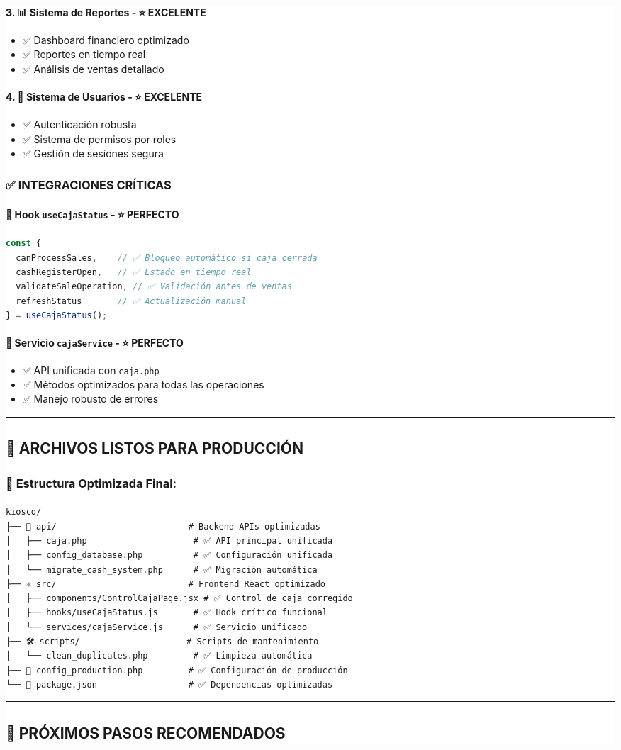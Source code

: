 #### 3. **📊 Sistema de Reportes** - ⭐ EXCELENTE
- ✅ Dashboard financiero optimizado
- ✅ Reportes en tiempo real
- ✅ Análisis de ventas detallado

#### 4. **👥 Sistema de Usuarios** - ⭐ EXCELENTE
- ✅ Autenticación robusta
- ✅ Sistema de permisos por roles
- ✅ Gestión de sesiones segura

### ✅ **INTEGRACIONES CRÍTICAS**

#### 🔗 **Hook `useCajaStatus`** - ⭐ PERFECTO
```javascript
const {
  canProcessSales,    // ✅ Bloqueo automático si caja cerrada
  cashRegisterOpen,   // ✅ Estado en tiempo real
  validateSaleOperation, // ✅ Validación antes de ventas
  refreshStatus       // ✅ Actualización manual
} = useCajaStatus();
```

#### 🔗 **Servicio `cajaService`** - ⭐ PERFECTO
- ✅ API unificada con `caja.php`
- ✅ Métodos optimizados para todas las operaciones
- ✅ Manejo robusto de errores

---

## 🚀 ARCHIVOS LISTOS PARA PRODUCCIÓN

### 📁 **Estructura Optimizada Final:**
```
kiosco/
├── 🔧 api/                          # Backend APIs optimizadas
│   ├── caja.php                     # ✅ API principal unificada
│   ├── config_database.php          # ✅ Configuración unificada
│   └── migrate_cash_system.php      # ✅ Migración automática
├── ⚛️ src/                          # Frontend React optimizado
│   ├── components/ControlCajaPage.jsx # ✅ Control de caja corregido
│   ├── hooks/useCajaStatus.js       # ✅ Hook crítico funcional
│   └── services/cajaService.js      # ✅ Servicio unificado
├── 🛠️ scripts/                     # Scripts de mantenimiento
│   └── clean_duplicates.php         # ✅ Limpieza automática
├── 🚀 config_production.php         # ✅ Configuración de producción
└── 📄 package.json                  # ✅ Dependencias optimizadas
```

---

## 🎯 PRÓXIMOS PASOS RECOMENDADOS
